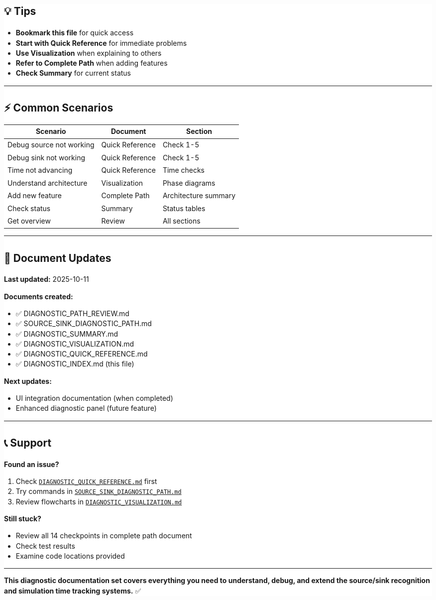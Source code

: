 ## 💡 Tips

- **Bookmark this file** for quick access
- **Start with Quick Reference** for immediate problems
- **Use Visualization** when explaining to others
- **Refer to Complete Path** when adding features
- **Check Summary** for current status

---

## ⚡ Common Scenarios

| Scenario | Document | Section |
|----------|----------|---------|
| Debug source not working | Quick Reference | Check 1-5 |
| Debug sink not working | Quick Reference | Check 1-5 |
| Time not advancing | Quick Reference | Time checks |
| Understand architecture | Visualization | Phase diagrams |
| Add new feature | Complete Path | Architecture summary |
| Check status | Summary | Status tables |
| Get overview | Review | All sections |

---

## 🔄 Document Updates

**Last updated:** 2025-10-11

**Documents created:**
- ✅ DIAGNOSTIC_PATH_REVIEW.md
- ✅ SOURCE_SINK_DIAGNOSTIC_PATH.md
- ✅ DIAGNOSTIC_SUMMARY.md
- ✅ DIAGNOSTIC_VISUALIZATION.md
- ✅ DIAGNOSTIC_QUICK_REFERENCE.md
- ✅ DIAGNOSTIC_INDEX.md (this file)

**Next updates:**
- UI integration documentation (when completed)
- Enhanced diagnostic panel (future feature)

---

## 📞 Support

**Found an issue?**
1. Check [`DIAGNOSTIC_QUICK_REFERENCE.md`](./DIAGNOSTIC_QUICK_REFERENCE.md) first
2. Try commands in [`SOURCE_SINK_DIAGNOSTIC_PATH.md`](./SOURCE_SINK_DIAGNOSTIC_PATH.md)
3. Review flowcharts in [`DIAGNOSTIC_VISUALIZATION.md`](./DIAGNOSTIC_VISUALIZATION.md)

**Still stuck?**
- Review all 14 checkpoints in complete path document
- Check test results
- Examine code locations provided

---

**This diagnostic documentation set covers everything you need to understand, debug, and extend the source/sink recognition and simulation time tracking systems.** ✅
